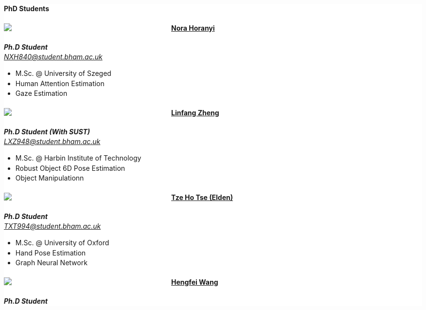 
<section>
  <h4><strong>PhD Students</strong></h4>
    <div class="row">
        <div class="col-sm-6 clearfix">
            <img src="/assets/img/team/Nora.jpg" class="img-responsive" width="40%" style="float: left">
            <h4><a href="/team/nora">
                <b>Nora Horanyi</b>
            </a></h4>
            <i>
            <b>Ph.D Student</b><br>
            <a href="mailto:NXH840@student.bham.ac.uk" class="email" data-addr="KKaaqpMwICWe8TAlMLI=">NXH840@student.bham.ac.uk</a><br>
            </i>
            <ul class="research-topics" style="overflow: hidden">
            <li>M.Sc. @ University of Szeged</li>
            <li>Human Attention Estimation</li>
            <li>Gaze Estimation</li>
            </ul>
        </div>
            <div class="col-sm-6 clearfix">
            <img src="/assets/img/team/Linfang.jpg" class="img-responsive" width="40%" style="float: left">
            <h4><a href="/team/linfang">
                <b>Linfang Zheng</b>
            </a></h4>
            <i>
            <b>Ph.D Student (With SUST)</b><br>
            <a href="mailto:LXZ948@student.bham.ac.uk" class="email" data-addr="KKaaqpMwICWe8TAlMLI=">LXZ948@student.bham.ac.uk</a><br>
            </i>
            <ul class="research-topics" style="overflow: hidden">
            <li>M.Sc. @ Harbin Institute of Technology</li>
            <li>Robust Object 6D Pose Estimation</li>
            <li>Object Manipulationn</li>
            </ul>
        </div>
    </div>
    <p></p>
    <div class="row">
        <div class="col-sm-6 clearfix">
            <img src="/assets/img/team/Elden.jpg" class="img-responsive" width="40%" style="float: left">
            <h4><a href="/team/elden">
                <b>Tze Ho Tse (Elden)</b>
            </a></h4>
            <i>
            <b>Ph.D Student</b><br>
            <a href="mailto:TXT994@student.bham.ac.uk" class="email" data-addr="KKaaqpMwICWe8TAlMLI=">TXT994@student.bham.ac.uk</a><br>
            </i>
            <ul class="research-topics" style="overflow: hidden">
            <li>M.Sc. @ University of Oxford</li>
            <li>Hand Pose Estimation</li>
            <li>Graph Neural Network </li>
            </ul>
        </div>
            <div class="col-sm-6 clearfix">
            <img src="/assets/img/team/Hengfei.jpg" class="img-responsive" width="40%" style="float: left">
            <h4><a href="https://hengfei-wang.github.io//github.io/">
                <b>Hengfei Wang</b>
            </a></h4>
            <i>
            <b>Ph.D Student</b><br>